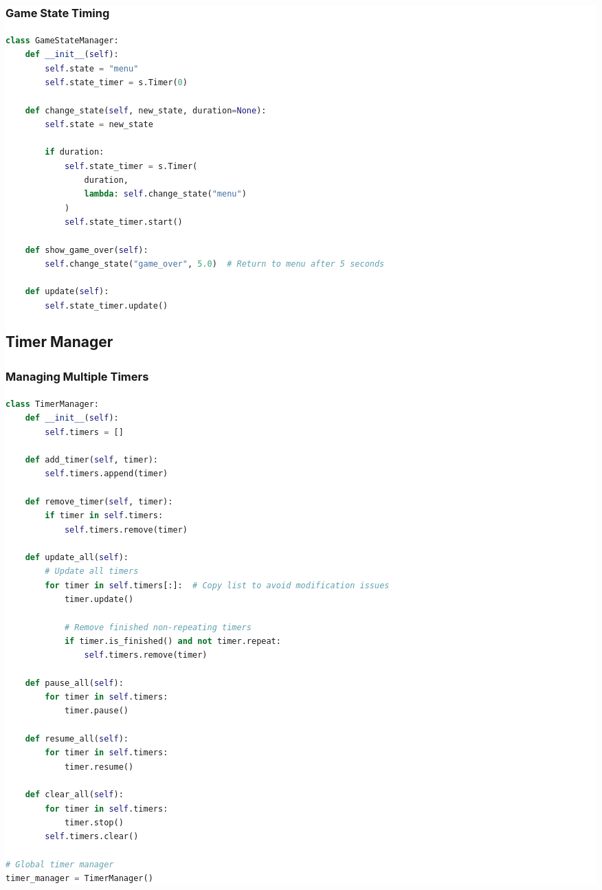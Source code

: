 ### Game State Timing
```python
class GameStateManager:
    def __init__(self):
        self.state = "menu"
        self.state_timer = s.Timer(0)
        
    def change_state(self, new_state, duration=None):
        self.state = new_state
        
        if duration:
            self.state_timer = s.Timer(
                duration,
                lambda: self.change_state("menu")
            )
            self.state_timer.start()
            
    def show_game_over(self):
        self.change_state("game_over", 5.0)  # Return to menu after 5 seconds
        
    def update(self):
        self.state_timer.update()
```

## Timer Manager

### Managing Multiple Timers
```python
class TimerManager:
    def __init__(self):
        self.timers = []
        
    def add_timer(self, timer):
        self.timers.append(timer)
        
    def remove_timer(self, timer):
        if timer in self.timers:
            self.timers.remove(timer)
            
    def update_all(self):
        # Update all timers
        for timer in self.timers[:]:  # Copy list to avoid modification issues
            timer.update()
            
            # Remove finished non-repeating timers
            if timer.is_finished() and not timer.repeat:
                self.timers.remove(timer)
                
    def pause_all(self):
        for timer in self.timers:
            timer.pause()
            
    def resume_all(self):
        for timer in self.timers:
            timer.resume()
            
    def clear_all(self):
        for timer in self.timers:
            timer.stop()
        self.timers.clear()

# Global timer manager
timer_manager = TimerManager()
```